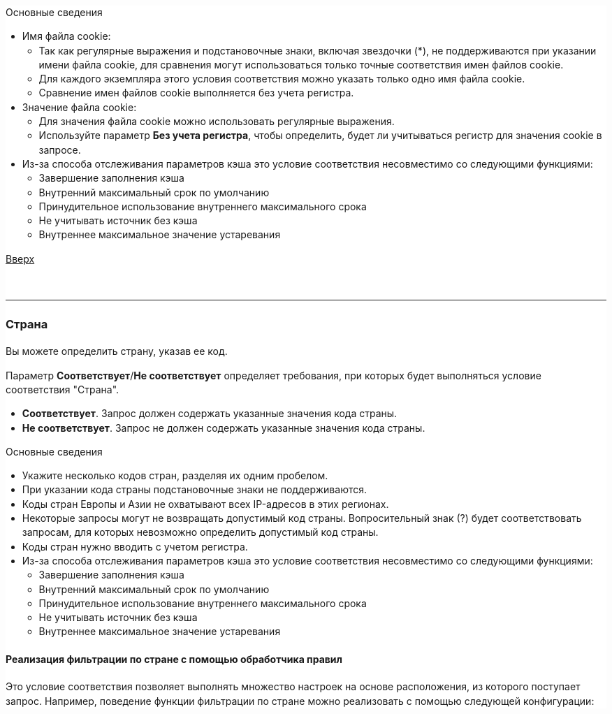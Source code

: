 Основные сведения
- Имя файла cookie: 
  - Так как регулярные выражения и подстановочные знаки, включая звездочки (*), не поддерживаются при указании имени файла cookie, для сравнения могут использоваться только точные соответствия имен файлов cookie.
  - Для каждого экземпляра этого условия соответствия можно указать только одно имя файла cookie.
  - Сравнение имен файлов cookie выполняется без учета регистра.
- Значение файла cookie: 
  - Для значения файла cookie можно использовать регулярные выражения.
  - Используйте параметр **Без учета регистра**, чтобы определить, будет ли учитываться регистр для значения cookie в запросе.
- Из-за способа отслеживания параметров кэша это условие соответствия несовместимо со следующими функциями:
  - Завершение заполнения кэша
  - Внутренний максимальный срок по умолчанию
  - Принудительное использование внутреннего максимального срока
  - Не учитывать источник без кэша
  - Внутреннее максимальное значение устаревания

[Вверх](#match-conditions-for-the-azure-cdn-rules-engine)

</br>

--- 
### <a name="country"></a>Страна
Вы можете определить страну, указав ее код. 

Параметр **Соответствует**/**Не соответствует** определяет требования, при которых будет выполняться условие соответствия "Страна".
- **Соответствует**. Запрос должен содержать указанные значения кода страны. 
- **Не соответствует**. Запрос не должен содержать указанные значения кода страны.

Основные сведения
- Укажите несколько кодов стран, разделяя их одним пробелом.
- При указании кода страны подстановочные знаки не поддерживаются.
- Коды стран Европы и Азии не охватывают всех IP-адресов в этих регионах.
- Некоторые запросы могут не возвращать допустимый код страны. Вопросительный знак (?) будет соответствовать запросам, для которых невозможно определить допустимый код страны.
- Коды стран нужно вводить с учетом регистра.
- Из-за способа отслеживания параметров кэша это условие соответствия несовместимо со следующими функциями:
  - Завершение заполнения кэша
  - Внутренний максимальный срок по умолчанию
  - Принудительное использование внутреннего максимального срока
  - Не учитывать источник без кэша
  - Внутреннее максимальное значение устаревания

#### <a name="implementing-country-filtering-by-using-the-rules-engine"></a>Реализация фильтрации по стране с помощью обработчика правил
Это условие соответствия позволяет выполнять множество настроек на основе расположения, из которого поступает запрос. Например, поведение функции фильтрации по стране можно реализовать с помощью следующей конфигурации:
